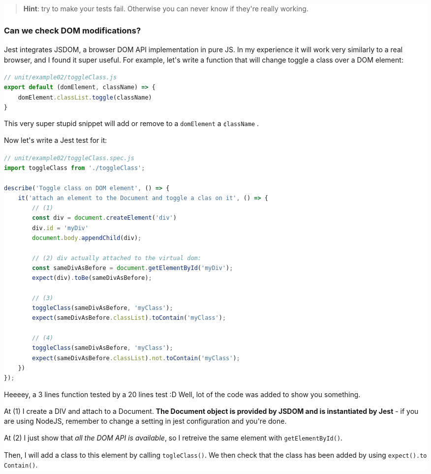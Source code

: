 > **Hint**: try to make your tests fail. Otherwise you can never know if they're really working.

### Can we check DOM modifications?

Jest integrates JSDOM, a browser DOM API implementation in pure JS. In my experience it will work very similarly to a real browser, and I found it super useful. For example, let's write a function that will change toggle a class over a DOM element:

```javascript
// unit/example02/toggleClass.js
export default (domElement, className) => {
    domElement.classList.toggle(className)
}
```

This very super stupid snippet will add or remove to a `domElement` a `¢lassName` .

Now let's write a Jest test for it:

```javascript
// unit/example02/toggleClass.spec.js
import toggleClass from './toggleClass';

describe('Toggle class on DOM element', () => {
    it('attach an element to the Document and toggle a clas on it', () => {
        // (1) 
        const div = document.createElement('div')
        div.id = 'myDiv'
        document.body.appendChild(div);
        
		// (2) div actually attached to the virtual dom:
        const sameDivAsBefore = document.getElementById('myDiv');
        expect(div).toBe(sameDivAsBefore);
		
        // (3)
        toggleClass(sameDivAsBefore, 'myClass');
        expect(sameDivAsBefore.classList).toContain('myClass');
		
        // (4) 
        toggleClass(sameDivAsBefore, 'myClass');
        expect(sameDivAsBefore.classList).not.toContain('myClass');
    })
});
```

Heeeey, a 3 lines function tested by a 20 lines test :D Well, lot of the code was added to show you something.

At (1) I create a DIV and attach to a Document. **The Document object is provided by JSDOM and is instantiated by Jest** - if you are using NodeJS, remember to change a setting in jest configuration and you're done.

At (2) I just show that _all the DOM API is available_, so I retreive the same element with `getElementById()`.

Then, I will add a class to this element by calling `togleClass()`. We then check that the class has been added by using `expect().toContain()`.
